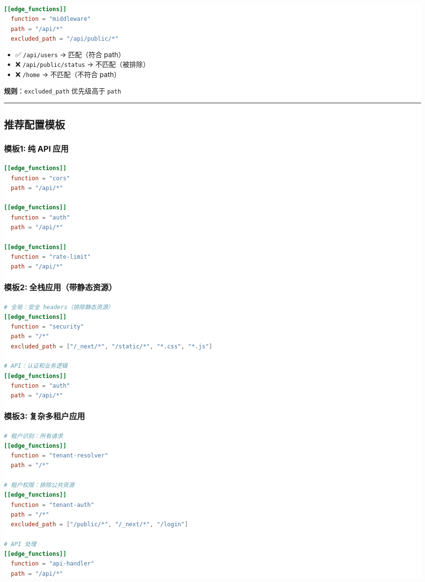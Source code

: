 ```toml
[[edge_functions]]
  function = "middleware"
  path = "/api/*"
  excluded_path = "/api/public/*"
```

- ✅ `/api/users` → 匹配（符合 path）
- ❌ `/api/public/status` → 不匹配（被排除）
- ❌ `/home` → 不匹配（不符合 path）

**规则**：`excluded_path` 优先级高于 `path`

---

## 推荐配置模板

### 模板1: 纯 API 应用

```toml
[[edge_functions]]
  function = "cors"
  path = "/api/*"

[[edge_functions]]
  function = "auth"
  path = "/api/*"

[[edge_functions]]
  function = "rate-limit"
  path = "/api/*"
```

### 模板2: 全栈应用（带静态资源）

```toml
# 全局：安全 headers（排除静态资源）
[[edge_functions]]
  function = "security"
  path = "/*"
  excluded_path = ["/_next/*", "/static/*", "*.css", "*.js"]

# API：认证和业务逻辑
[[edge_functions]]
  function = "auth"
  path = "/api/*"
```

### 模板3: 复杂多租户应用

```toml
# 租户识别：所有请求
[[edge_functions]]
  function = "tenant-resolver"
  path = "/*"

# 租户权限：排除公共资源
[[edge_functions]]
  function = "tenant-auth"
  path = "/*"
  excluded_path = ["/public/*", "/_next/*", "/login"]

# API 处理
[[edge_functions]]
  function = "api-handler"
  path = "/api/*"
```
